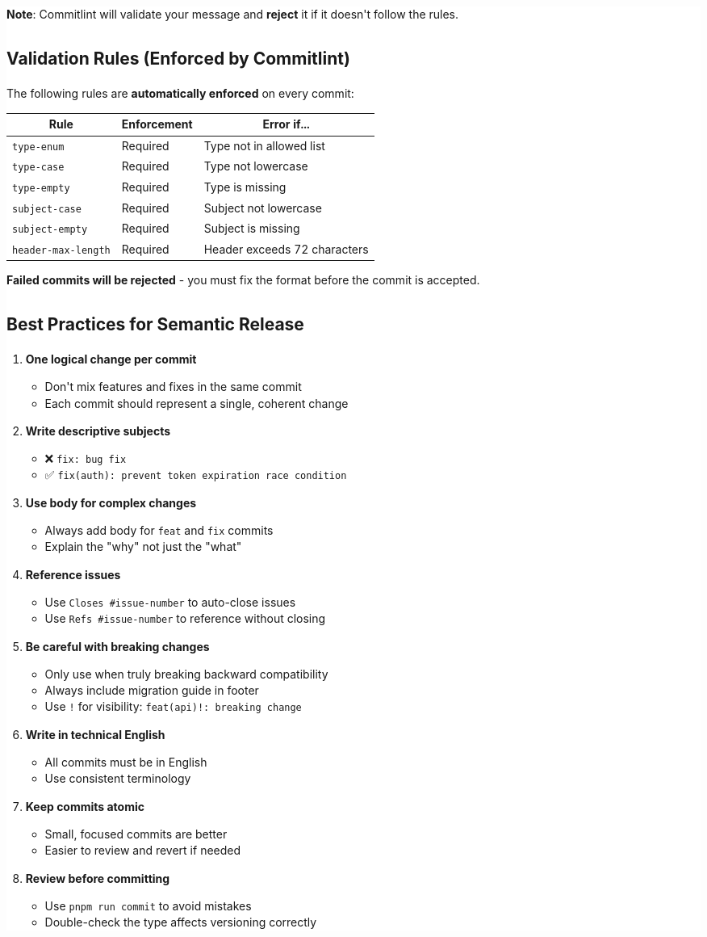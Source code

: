 **Note**: Commitlint will validate your message and **reject** it if it doesn't follow the rules.

## Validation Rules (Enforced by Commitlint)

The following rules are **automatically enforced** on every commit:

| Rule                | Enforcement | Error if...                  |
| ------------------- | ----------- | ---------------------------- |
| `type-enum`         | Required    | Type not in allowed list     |
| `type-case`         | Required    | Type not lowercase           |
| `type-empty`        | Required    | Type is missing              |
| `subject-case`      | Required    | Subject not lowercase        |
| `subject-empty`     | Required    | Subject is missing           |
| `header-max-length` | Required    | Header exceeds 72 characters |

**Failed commits will be rejected** - you must fix the format before the commit is accepted.

## Best Practices for Semantic Release

1. **One logical change per commit**
   - Don't mix features and fixes in the same commit
   - Each commit should represent a single, coherent change

2. **Write descriptive subjects**
   - ❌ `fix: bug fix`
   - ✅ `fix(auth): prevent token expiration race condition`

3. **Use body for complex changes**
   - Always add body for `feat` and `fix` commits
   - Explain the "why" not just the "what"

4. **Reference issues**
   - Use `Closes #issue-number` to auto-close issues
   - Use `Refs #issue-number` to reference without closing

5. **Be careful with breaking changes**
   - Only use when truly breaking backward compatibility
   - Always include migration guide in footer
   - Use `!` for visibility: `feat(api)!: breaking change`

6. **Write in technical English**
   - All commits must be in English
   - Use consistent terminology

7. **Keep commits atomic**
   - Small, focused commits are better
   - Easier to review and revert if needed

8. **Review before committing**
   - Use `pnpm run commit` to avoid mistakes
   - Double-check the type affects versioning correctly
